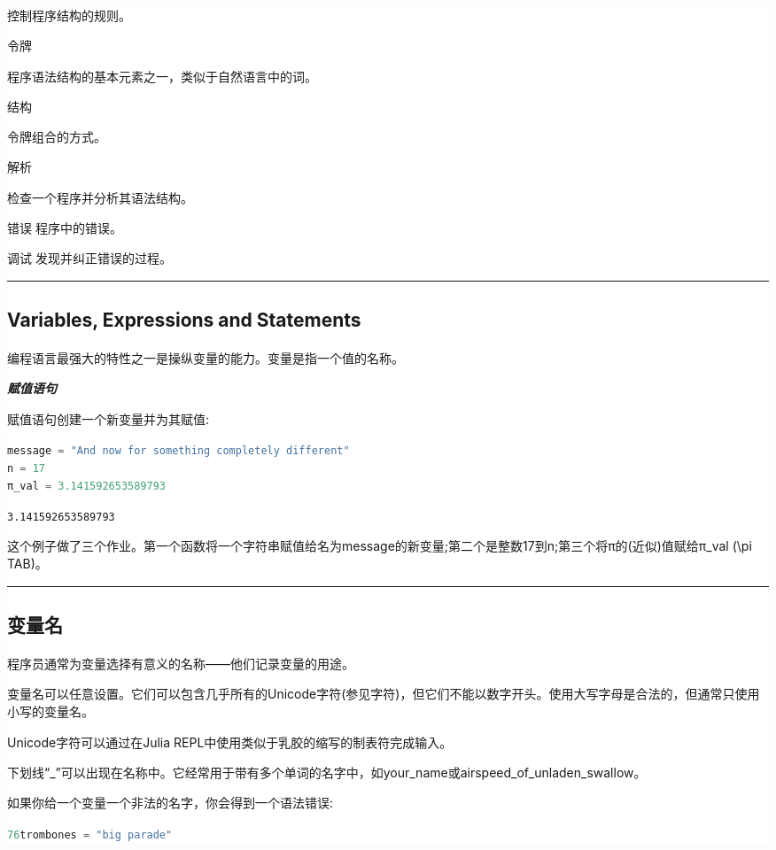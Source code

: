 控制程序结构的规则。

令牌

程序语法结构的基本元素之一，类似于自然语言中的词。

结构

令牌组合的方式。

解析

检查一个程序并分析其语法结构。

错误
程序中的错误。

调试
发现并纠正错误的过程。

****
## Variables, Expressions and Statements
编程语言最强大的特性之一是操纵变量的能力。变量是指一个值的名称。

_**赋值语句**_

赋值语句创建一个新变量并为其赋值:


```julia
message = "And now for something completely different"
n = 17
π_val = 3.141592653589793
```




    3.141592653589793



这个例子做了三个作业。第一个函数将一个字符串赋值给名为message的新变量;第二个是整数17到n;第三个将π的(近似)值赋给π_val (\pi TAB)。

****
## 变量名
程序员通常为变量选择有意义的名称——他们记录变量的用途。

变量名可以任意设置。它们可以包含几乎所有的Unicode字符(参见字符)，但它们不能以数字开头。使用大写字母是合法的，但通常只使用小写的变量名。

Unicode字符可以通过在Julia REPL中使用类似于乳胶的缩写的制表符完成输入。

下划线“_”可以出现在名称中。它经常用于带有多个单词的名字中，如your_name或airspeed_of_unladen_swallow。

如果你给一个变量一个非法的名字，你会得到一个语法错误:


```julia
76trombones = "big parade"
```

